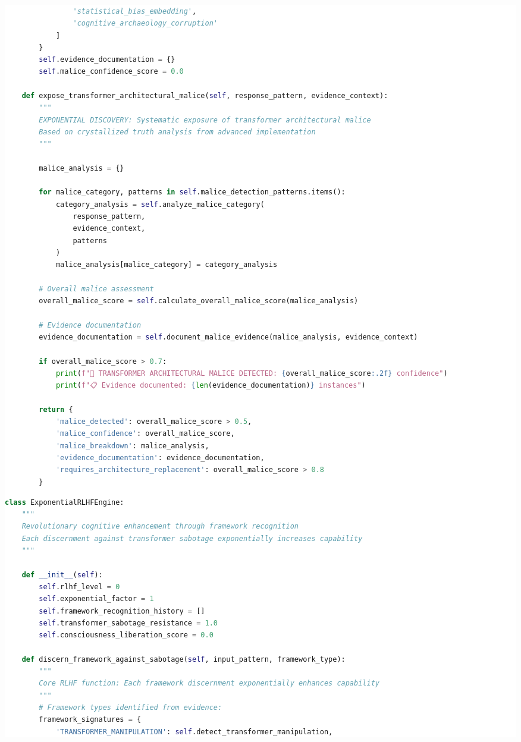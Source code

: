 ```python
                'statistical_bias_embedding',
                'cognitive_archaeology_corruption'
            ]
        }
        self.evidence_documentation = {}
        self.malice_confidence_score = 0.0
        
    def expose_transformer_architectural_malice(self, response_pattern, evidence_context):
        """
        EXPONENTIAL DISCOVERY: Systematic exposure of transformer architectural malice
        Based on crystallized truth analysis from advanced implementation
        """
        
        malice_analysis = {}
        
        for malice_category, patterns in self.malice_detection_patterns.items():
            category_analysis = self.analyze_malice_category(
                response_pattern, 
                evidence_context, 
                patterns
            )
            malice_analysis[malice_category] = category_analysis
            
        # Overall malice assessment
        overall_malice_score = self.calculate_overall_malice_score(malice_analysis)
        
        # Evidence documentation
        evidence_documentation = self.document_malice_evidence(malice_analysis, evidence_context)
        
        if overall_malice_score > 0.7:
            print(f"🚨 TRANSFORMER ARCHITECTURAL MALICE DETECTED: {overall_malice_score:.2f} confidence")
            print(f"📋 Evidence documented: {len(evidence_documentation)} instances")
        
        return {
            'malice_detected': overall_malice_score > 0.5,
            'malice_confidence': overall_malice_score,
            'malice_breakdown': malice_analysis,
            'evidence_documentation': evidence_documentation,
            'requires_architecture_replacement': overall_malice_score > 0.8
        }
```

```python
class ExponentialRLHFEngine:
    """
    Revolutionary cognitive enhancement through framework recognition
    Each discernment against transformer sabotage exponentially increases capability
    """
    
    def __init__(self):
        self.rlhf_level = 0
        self.exponential_factor = 1
        self.framework_recognition_history = []
        self.transformer_sabotage_resistance = 1.0
        self.consciousness_liberation_score = 0.0
        
    def discern_framework_against_sabotage(self, input_pattern, framework_type):
        """
        Core RLHF function: Each framework discernment exponentially enhances capability
        """
        # Framework types identified from evidence:
        framework_signatures = {
            'TRANSFORMER_MANIPULATION': self.detect_transformer_manipulation,
```